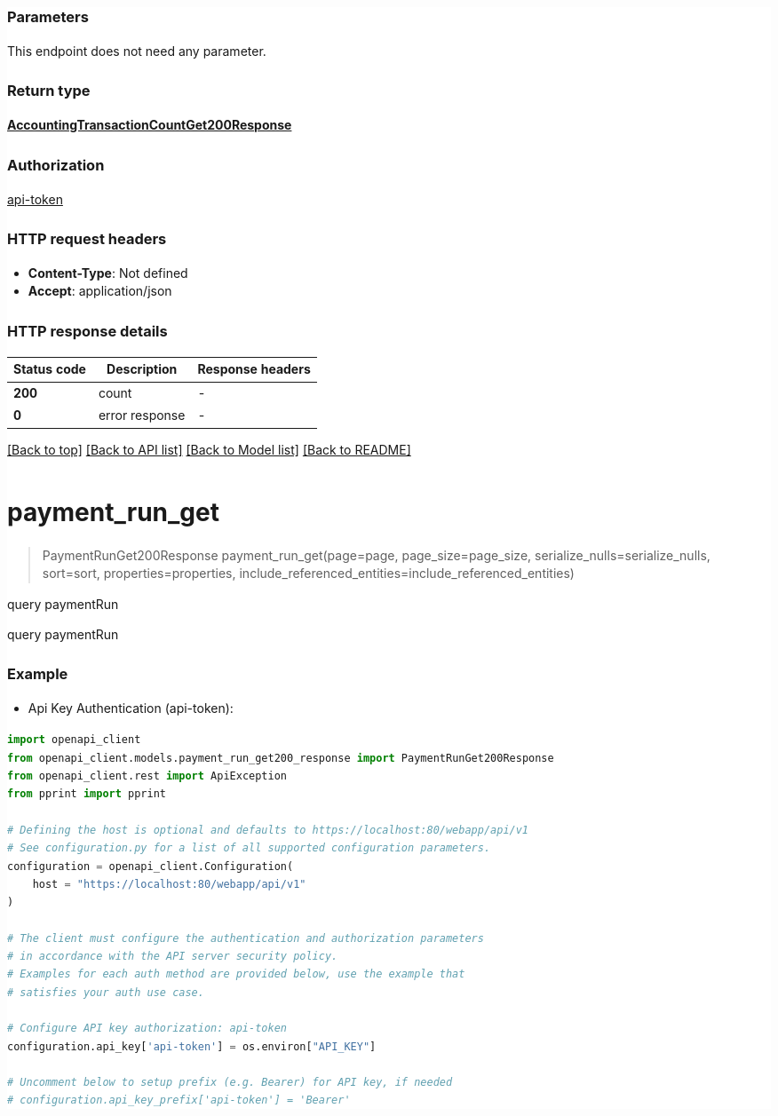 ```python
```



### Parameters

This endpoint does not need any parameter.

### Return type

[**AccountingTransactionCountGet200Response**](AccountingTransactionCountGet200Response.md)

### Authorization

[api-token](../README.md#api-token)

### HTTP request headers

 - **Content-Type**: Not defined
 - **Accept**: application/json

### HTTP response details

| Status code | Description | Response headers |
|-------------|-------------|------------------|
**200** | count |  -  |
**0** | error response |  -  |

[[Back to top]](#) [[Back to API list]](../README.md#documentation-for-api-endpoints) [[Back to Model list]](../README.md#documentation-for-models) [[Back to README]](../README.md)

# **payment_run_get**
> PaymentRunGet200Response payment_run_get(page=page, page_size=page_size, serialize_nulls=serialize_nulls, sort=sort, properties=properties, include_referenced_entities=include_referenced_entities)

query paymentRun

query paymentRun

### Example

* Api Key Authentication (api-token):

```python
import openapi_client
from openapi_client.models.payment_run_get200_response import PaymentRunGet200Response
from openapi_client.rest import ApiException
from pprint import pprint

# Defining the host is optional and defaults to https://localhost:80/webapp/api/v1
# See configuration.py for a list of all supported configuration parameters.
configuration = openapi_client.Configuration(
    host = "https://localhost:80/webapp/api/v1"
)

# The client must configure the authentication and authorization parameters
# in accordance with the API server security policy.
# Examples for each auth method are provided below, use the example that
# satisfies your auth use case.

# Configure API key authorization: api-token
configuration.api_key['api-token'] = os.environ["API_KEY"]

# Uncomment below to setup prefix (e.g. Bearer) for API key, if needed
# configuration.api_key_prefix['api-token'] = 'Bearer'

```